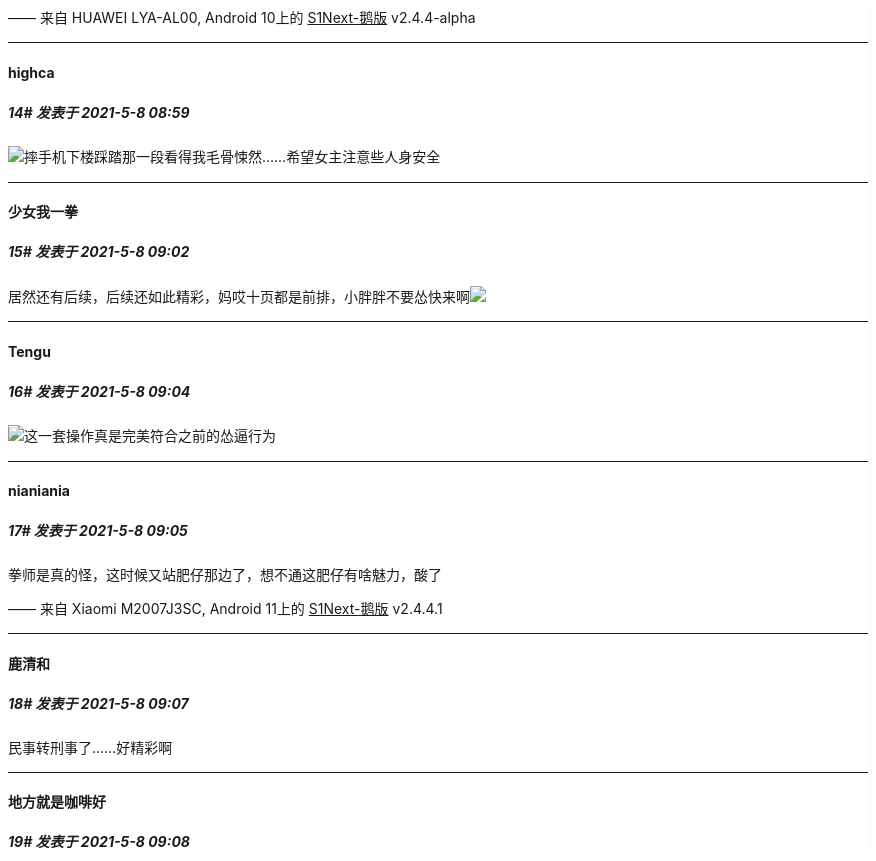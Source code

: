 —— 来自 HUAWEI LYA-AL00, Android 10上的 [S1Next-鹅版](https://github.com/ykrank/S1-Next/releases) v2.4.4-alpha


*****

####  highca  
##### 14#       发表于 2021-5-8 08:59


<img src="https://static.saraba1st.com/image/smiley/face2017/001.png" referrerpolicy="no-referrer">摔手机下楼踩踏那一段看得我毛骨悚然……希望女主注意些人身安全


*****

####  少女我一拳  
##### 15#       发表于 2021-5-8 09:02


居然还有后续，后续还如此精彩，妈哎十页都是前排，小胖胖不要怂快来啊<img src="https://static.saraba1st.com/image/smiley/face2017/066.png" referrerpolicy="no-referrer">


*****

####  Tengu  
##### 16#       发表于 2021-5-8 09:04


<img src="https://static.saraba1st.com/image/smiley/face2017/001.png" referrerpolicy="no-referrer">这一套操作真是完美符合之前的怂逼行为


*****

####  nianiania  
##### 17#       发表于 2021-5-8 09:05


拳师是真的怪，这时候又站肥仔那边了，想不通这肥仔有啥魅力，酸了

—— 来自 Xiaomi M2007J3SC, Android 11上的 [S1Next-鹅版](https://github.com/ykrank/S1-Next/releases) v2.4.4.1


*****

####  鹿清和  
##### 18#       发表于 2021-5-8 09:07


民事转刑事了……好精彩啊


*****

####  地方就是咖啡好  
##### 19#       发表于 2021-5-8 09:08
